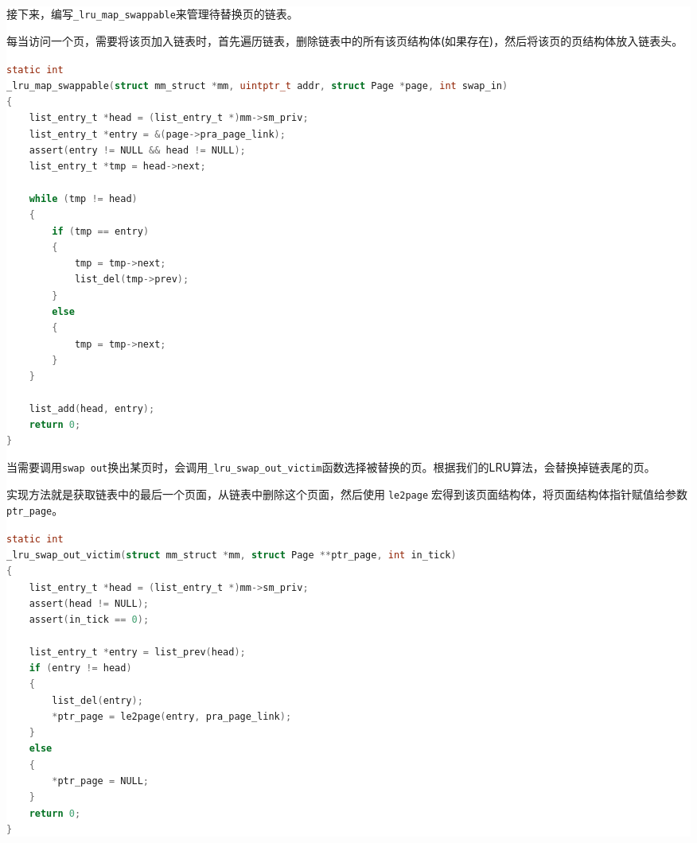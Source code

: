 接下来，编写`_lru_map_swappable`来管理待替换页的链表。

每当访问一个页，需要将该页加入链表时，首先遍历链表，删除链表中的所有该页结构体(如果存在)，然后将该页的页结构体放入链表头。

```c
static int
_lru_map_swappable(struct mm_struct *mm, uintptr_t addr, struct Page *page, int swap_in)
{
    list_entry_t *head = (list_entry_t *)mm->sm_priv;
    list_entry_t *entry = &(page->pra_page_link);
    assert(entry != NULL && head != NULL);
    list_entry_t *tmp = head->next;

    while (tmp != head)
    {
        if (tmp == entry)
        {
            tmp = tmp->next;
            list_del(tmp->prev);
        }
        else
        {
            tmp = tmp->next;
        }
    }

    list_add(head, entry);
    return 0;
}
```

当需要调用`swap out`换出某页时，会调用`_lru_swap_out_victim`函数选择被替换的页。根据我们的LRU算法，会替换掉链表尾的页。

实现方法就是获取链表中的最后一个页面，从链表中删除这个页面，然后使用 `le2page` 宏得到该页面结构体，将页面结构体指针赋值给参数 `ptr_page`。

```c
static int
_lru_swap_out_victim(struct mm_struct *mm, struct Page **ptr_page, int in_tick)
{
    list_entry_t *head = (list_entry_t *)mm->sm_priv;
    assert(head != NULL);
    assert(in_tick == 0);

    list_entry_t *entry = list_prev(head);
    if (entry != head)
    {
        list_del(entry);
        *ptr_page = le2page(entry, pra_page_link);
    }
    else
    {
        *ptr_page = NULL;
    }
    return 0;
}
```
